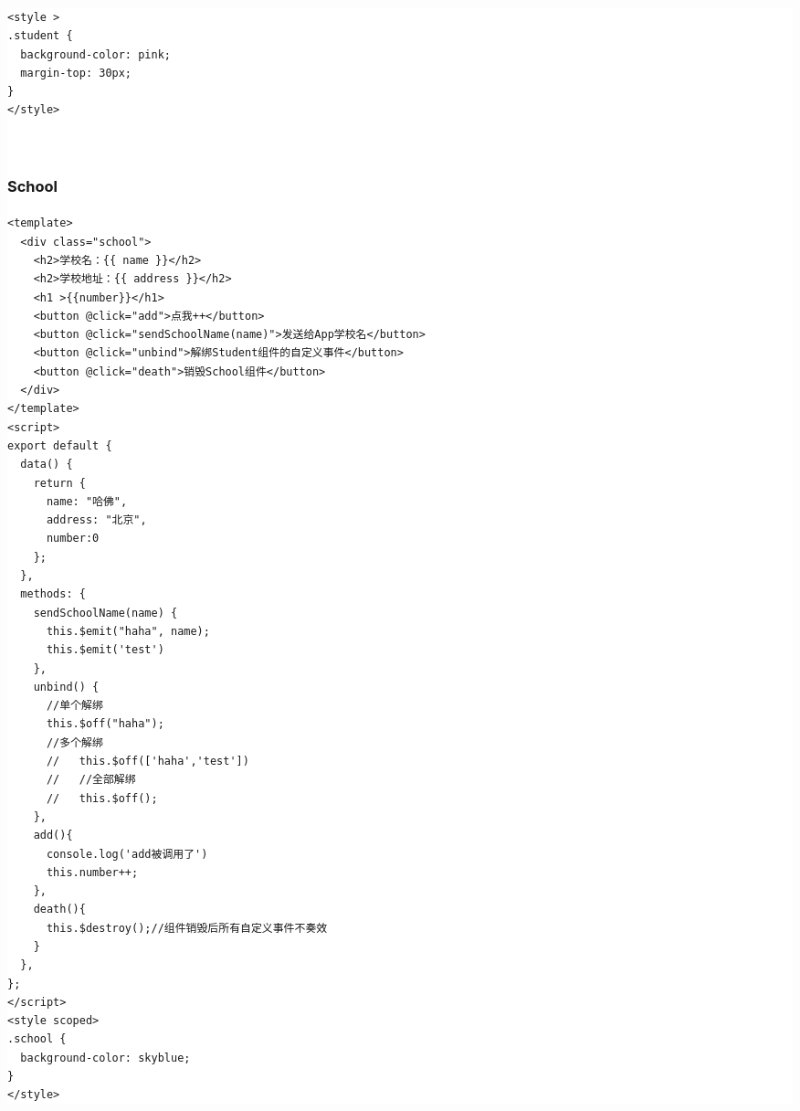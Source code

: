 ```vue
<style >
.student {
  background-color: pink;
  margin-top: 30px;
}
</style>

  
```

### School

```vue
<template>
  <div class="school">
    <h2>学校名：{{ name }}</h2>
    <h2>学校地址：{{ address }}</h2>
    <h1 >{{number}}</h1>
    <button @click="add">点我++</button>
    <button @click="sendSchoolName(name)">发送给App学校名</button>
    <button @click="unbind">解绑Student组件的自定义事件</button>
    <button @click="death">销毁School组件</button>
  </div>
</template>
<script>
export default {
  data() {
    return {
      name: "哈佛",
      address: "北京",
      number:0
    };
  },
  methods: {
    sendSchoolName(name) {
      this.$emit("haha", name);
      this.$emit('test')
    },
    unbind() {
      //单个解绑
      this.$off("haha");
      //多个解绑
      //   this.$off(['haha','test'])
      //   //全部解绑
      //   this.$off();
    },
    add(){
      console.log('add被调用了')
      this.number++;
    },
    death(){
      this.$destroy();//组件销毁后所有自定义事件不奏效
    }
  },
};
</script>
<style scoped>
.school {
  background-color: skyblue;
}
</style> 
```

